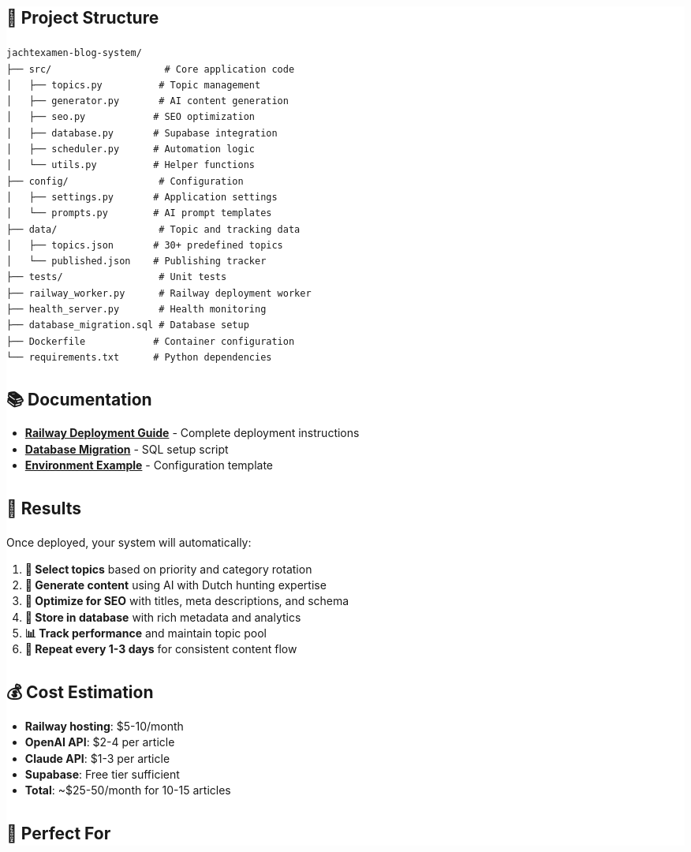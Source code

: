 ## 📁 **Project Structure**

```
jachtexamen-blog-system/
├── src/                    # Core application code
│   ├── topics.py          # Topic management
│   ├── generator.py       # AI content generation
│   ├── seo.py            # SEO optimization
│   ├── database.py       # Supabase integration
│   ├── scheduler.py      # Automation logic
│   └── utils.py          # Helper functions
├── config/                # Configuration
│   ├── settings.py       # Application settings
│   └── prompts.py        # AI prompt templates
├── data/                  # Topic and tracking data
│   ├── topics.json       # 30+ predefined topics
│   └── published.json    # Publishing tracker
├── tests/                 # Unit tests
├── railway_worker.py      # Railway deployment worker
├── health_server.py       # Health monitoring
├── database_migration.sql # Database setup
├── Dockerfile            # Container configuration
└── requirements.txt      # Python dependencies
```

## 📚 **Documentation**

- **[Railway Deployment Guide](RAILWAY_DEPLOYMENT.md)** - Complete deployment instructions
- **[Database Migration](database_migration.sql)** - SQL setup script
- **[Environment Example](env.example)** - Configuration template

## 🎊 **Results**

Once deployed, your system will automatically:

1. **🎯 Select topics** based on priority and category rotation
2. **🤖 Generate content** using AI with Dutch hunting expertise
3. **🎨 Optimize for SEO** with titles, meta descriptions, and schema
4. **💾 Store in database** with rich metadata and analytics
5. **📊 Track performance** and maintain topic pool
6. **🔄 Repeat every 1-3 days** for consistent content flow

## 💰 **Cost Estimation**

- **Railway hosting**: $5-10/month
- **OpenAI API**: $2-4 per article
- **Claude API**: $1-3 per article
- **Supabase**: Free tier sufficient
- **Total**: ~$25-50/month for 10-15 articles

## 🎯 **Perfect For**
